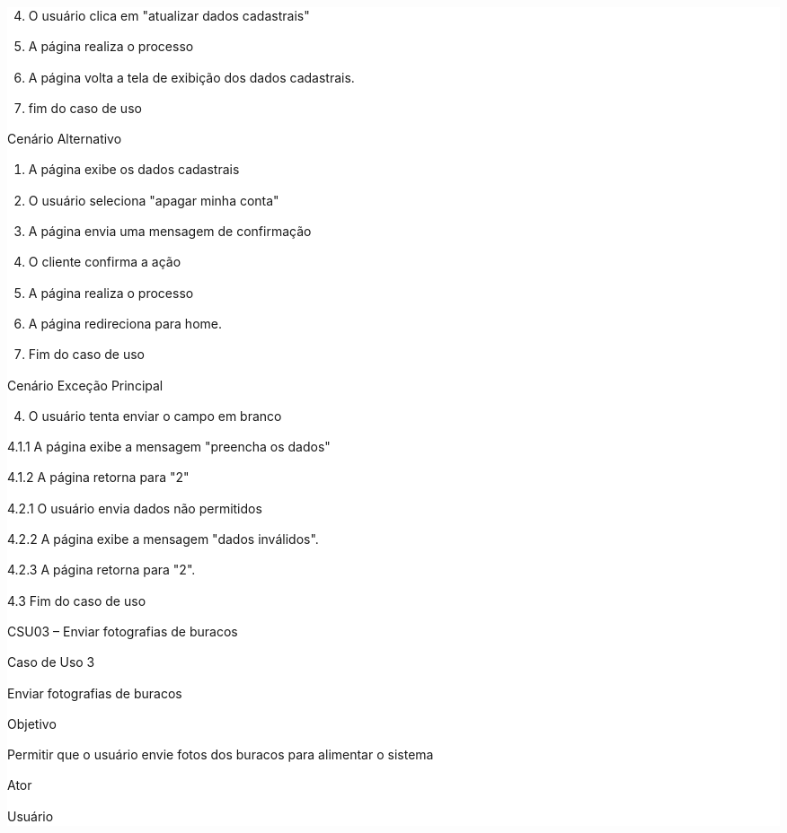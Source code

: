 4. O usuário clica em "atualizar dados cadastrais" 

5. A página realiza o processo 

6. A página volta a tela de exibição dos dados cadastrais. 

7. fim do caso de uso 

 

Cenário Alternativo 

 

1. A página exibe os dados cadastrais 

2. O usuário seleciona "apagar minha conta" 

3. A página envia uma mensagem de confirmação 

4. O cliente confirma a ação 

5. A página realiza o processo 

6. A página redireciona para home. 

7. Fim do caso de uso 

 

Cenário Exceção Principal 

 

4. O usuário tenta enviar o campo em branco 

4.1.1 A página exibe a mensagem "preencha os dados" 

4.1.2 A página retorna para "2" 

4.2.1 O usuário envia dados não permitidos 

4.2.2 A página exibe a mensagem "dados inválidos". 

4.2.3 A página retorna para "2". 

4.3 Fim do caso de uso 

 

 

 

 

CSU03 – Enviar fotografias de buracos 

Caso de Uso  3 

Enviar fotografias de buracos 

Objetivo 

Permitir que o usuário envie fotos dos buracos para alimentar o sistema 

Ator 

Usuário 
